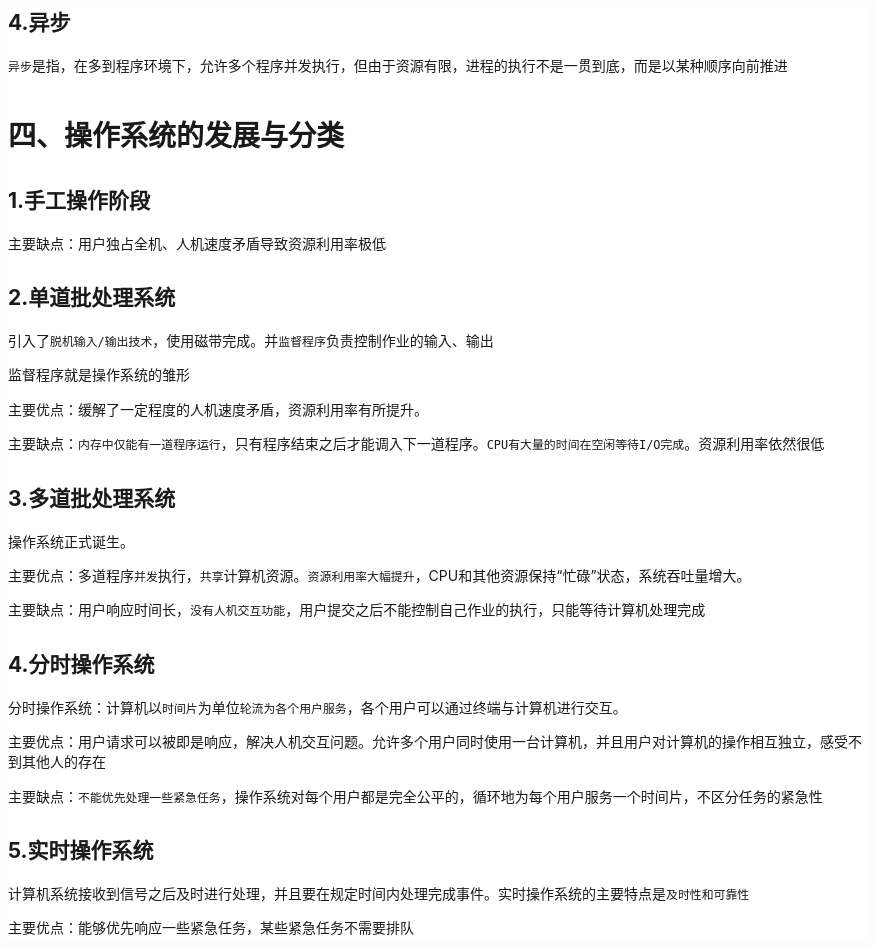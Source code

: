 ## 4.异步

`异步`是指，在多到程序环境下，允许多个程序并发执行，但由于资源有限，进程的执行不是一贯到底，而是以某种顺序向前推进



# 四、操作系统的发展与分类

## 1.手工操作阶段

主要缺点：用户独占全机、人机速度矛盾导致资源利用率极低

## 2.单道批处理系统

引入了`脱机输入/输出技术`，使用磁带完成。并`监督程序`负责控制作业的输入、输出

监督程序就是操作系统的雏形



主要优点：缓解了一定程度的人机速度矛盾，资源利用率有所提升。

主要缺点：`内存中仅能有一道程序运行`，只有程序结束之后才能调入下一道程序。`CPU有大量的时间在空闲等待I/O完成`。资源利用率依然很低

## 3.多道批处理系统

操作系统正式诞生。



主要优点：多道程序`并发`执行，`共享`计算机资源。`资源利用率大幅提升`，CPU和其他资源保持“忙碌”状态，系统吞吐量增大。

主要缺点：用户响应时间长，`没有人机交互功能`，用户提交之后不能控制自己作业的执行，只能等待计算机处理完成

## 4.分时操作系统

分时操作系统：计算机以`时间片`为单位`轮流为各个用户服务`，各个用户可以通过终端与计算机进行交互。



主要优点：用户请求可以被即是响应，解决人机交互问题。允许多个用户同时使用一台计算机，并且用户对计算机的操作相互独立，感受不到其他人的存在

主要缺点：`不能优先处理一些紧急任务`，操作系统对每个用户都是完全公平的，循环地为每个用户服务一个时间片，不区分任务的紧急性



## 5.实时操作系统

计算机系统接收到信号之后及时进行处理，并且要在规定时间内处理完成事件。实时操作系统的主要特点是`及时性和可靠性`



主要优点：能够优先响应一些紧急任务，某些紧急任务不需要排队


